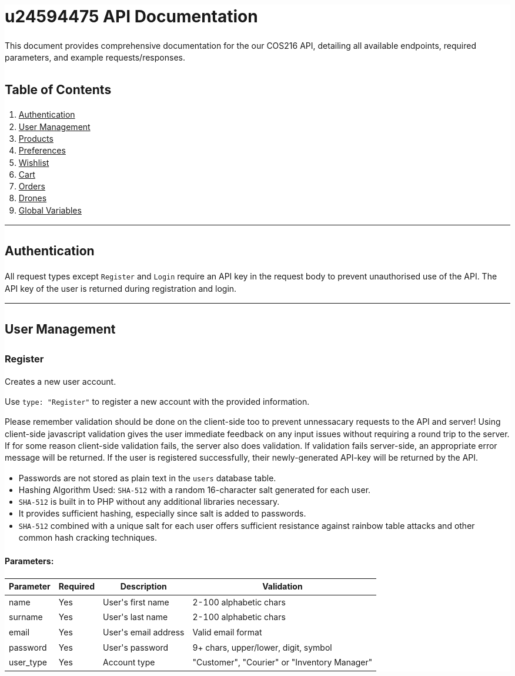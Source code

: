 # u24594475 API Documentation

This document provides comprehensive documentation for the our COS216 API, detailing all available endpoints, required parameters, and example requests/responses.

## Table of Contents
1. [Authentication](#authentication)
2. [User Management](#user-management)
3. [Products](#products)
4. [Preferences](#preferences)
5. [Wishlist](#wishlist)
6. [Cart](#cart)
7. [Orders](#orders)
8. [Drones](#drones)
9. [Global Variables](#global-variables)

---

## Authentication
All request types except `Register` and `Login` require an API key in the request body to prevent unauthorised use of the API. The API key of the user is returned during registration and login.

---

## User Management

### Register
Creates a new user account.

Use `type: "Register"` to register a new account with the provided information. 

Please remember validation should be done on the client-side too to prevent unnessacary requests to the API and server! Using client-side javascript validation gives the user immediate feedback on any input issues without requiring a round trip to the server. If for some reason client-side validation fails, the server also does validation. If validation fails server-side, an appropriate error message will be returned. If the user is registered successfully, their newly-generated API-key will be returned by the API.

- Passwords are not stored as plain text in the `users` database table. 
- Hashing Algorithm Used: `SHA-512` with a random 16-character salt generated for each user.
- `SHA-512` is built in to PHP without any additional libraries necessary.
- It provides sufficient hashing, especially since salt is added to passwords.
- `SHA-512` combined with a unique salt for each user offers sufficient resistance against rainbow table attacks and other common hash cracking techniques.

#### Parameters:
| Parameter | Required | Description | Validation |
|-----------|----------|-------------|------------|
| name | Yes | User's first name | 2-100 alphabetic chars |
| surname | Yes | User's last name | 2-100 alphabetic chars |
| email | Yes | User's email address | Valid email format |
| password | Yes | User's password | 9+ chars, upper/lower, digit, symbol |
| user_type | Yes | Account type | "Customer", "Courier" or "Inventory Manager" |
